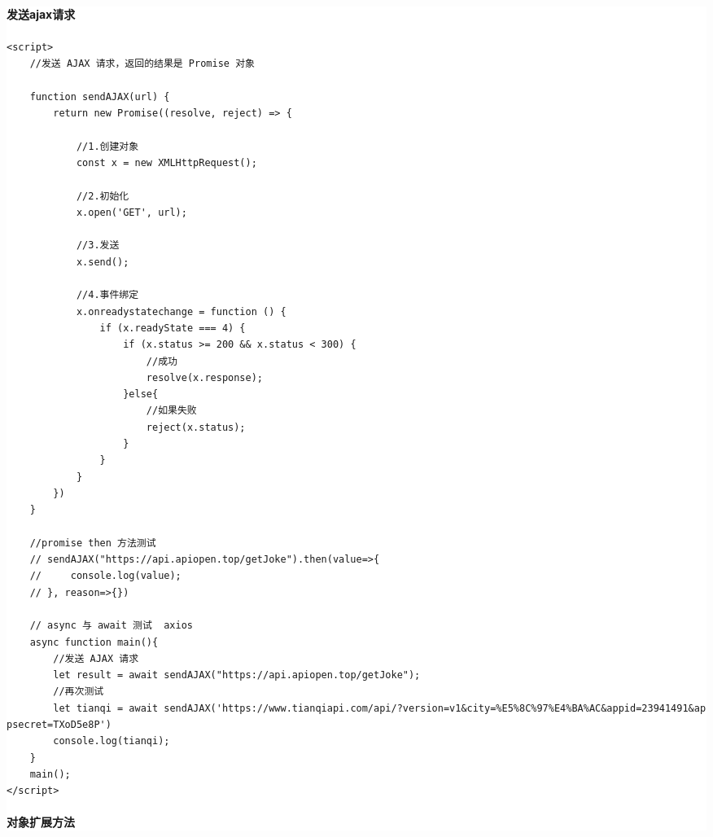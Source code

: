 #### 发送ajax请求

```
<script>
    //发送 AJAX 请求，返回的结果是 Promise 对象
    
    function sendAJAX(url) {
        return new Promise((resolve, reject) => {
            
            //1.创建对象
            const x = new XMLHttpRequest();
            
            //2.初始化
            x.open('GET', url);
            
            //3.发送
            x.send();
            
            //4.事件绑定
            x.onreadystatechange = function () {
                if (x.readyState === 4) {
                    if (x.status >= 200 && x.status < 300) {
                        //成功
                        resolve(x.response);
                    }else{
                        //如果失败
                        reject(x.status);
                    }
                }
            }
        })
    }
    
    //promise then 方法测试
    // sendAJAX("https://api.apiopen.top/getJoke").then(value=>{
    //     console.log(value);
    // }, reason=>{})

    // async 与 await 测试  axios
    async function main(){
        //发送 AJAX 请求
        let result = await sendAJAX("https://api.apiopen.top/getJoke");
        //再次测试
        let tianqi = await sendAJAX('https://www.tianqiapi.com/api/?version=v1&city=%E5%8C%97%E4%BA%AC&appid=23941491&appsecret=TXoD5e8P')
        console.log(tianqi);
    }
    main();
</script>
```

#### 对象扩展方法
